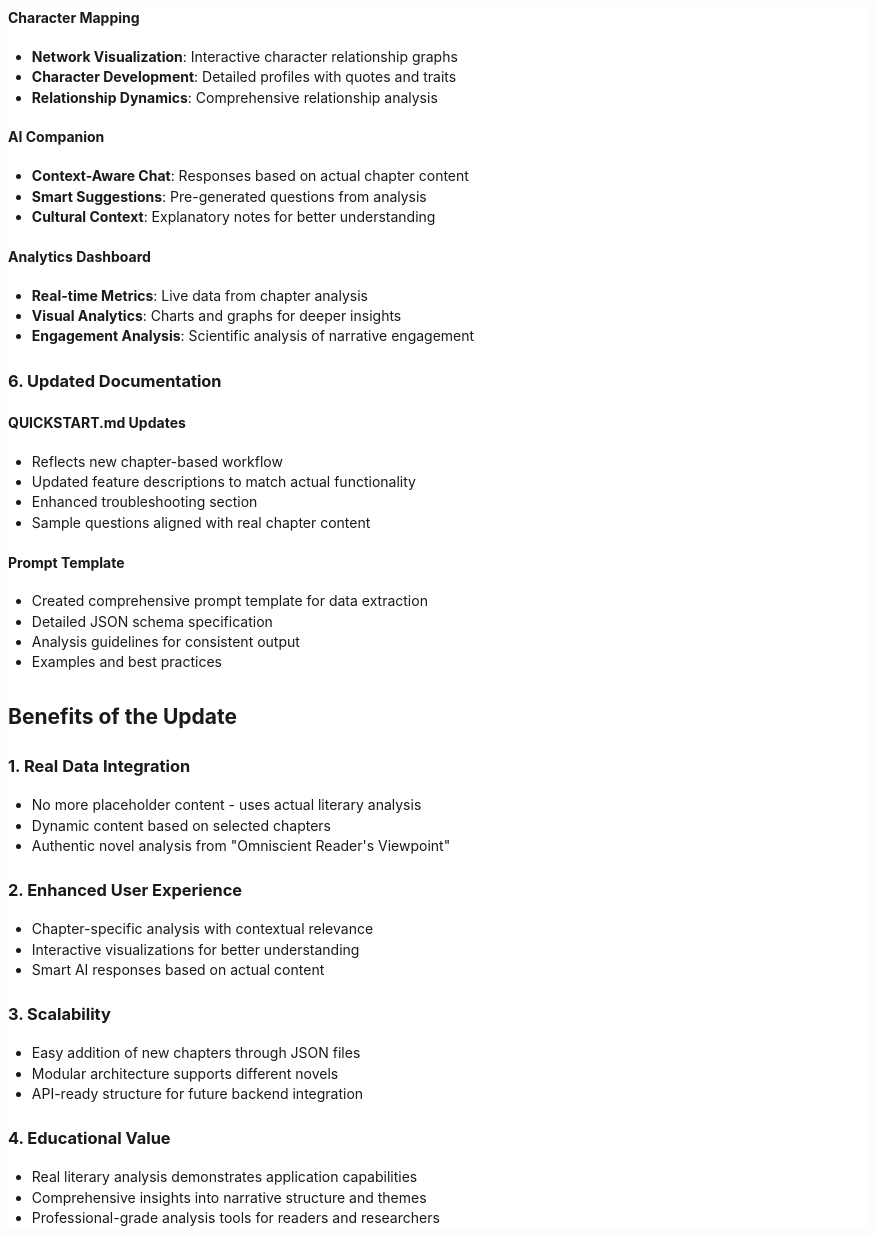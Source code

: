 #### **Character Mapping**
- **Network Visualization**: Interactive character relationship graphs
- **Character Development**: Detailed profiles with quotes and traits
- **Relationship Dynamics**: Comprehensive relationship analysis

#### **AI Companion**
- **Context-Aware Chat**: Responses based on actual chapter content
- **Smart Suggestions**: Pre-generated questions from analysis
- **Cultural Context**: Explanatory notes for better understanding

#### **Analytics Dashboard**
- **Real-time Metrics**: Live data from chapter analysis
- **Visual Analytics**: Charts and graphs for deeper insights
- **Engagement Analysis**: Scientific analysis of narrative engagement

### 6. Updated Documentation

#### **QUICKSTART.md Updates**
- Reflects new chapter-based workflow
- Updated feature descriptions to match actual functionality
- Enhanced troubleshooting section
- Sample questions aligned with real chapter content

#### **Prompt Template**
- Created comprehensive prompt template for data extraction
- Detailed JSON schema specification
- Analysis guidelines for consistent output
- Examples and best practices

## Benefits of the Update

### **1. Real Data Integration**
- No more placeholder content - uses actual literary analysis
- Dynamic content based on selected chapters
- Authentic novel analysis from "Omniscient Reader's Viewpoint"

### **2. Enhanced User Experience**
- Chapter-specific analysis with contextual relevance
- Interactive visualizations for better understanding
- Smart AI responses based on actual content

### **3. Scalability**
- Easy addition of new chapters through JSON files
- Modular architecture supports different novels
- API-ready structure for future backend integration

### **4. Educational Value**
- Real literary analysis demonstrates application capabilities
- Comprehensive insights into narrative structure and themes
- Professional-grade analysis tools for readers and researchers
